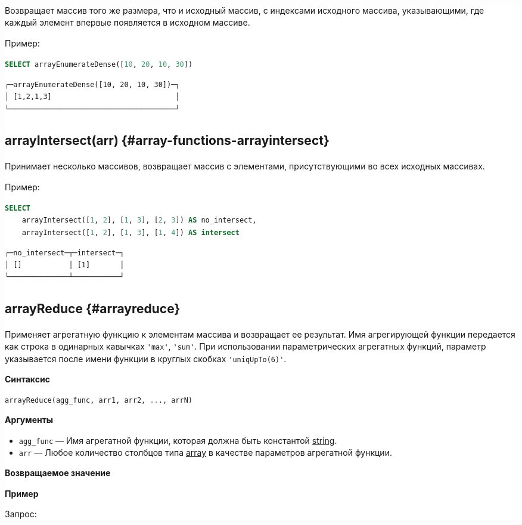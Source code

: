 Возвращает массив того же размера, что и исходный массив, с индексами исходного массива, указывающими, где каждый элемент впервые появляется в исходном массиве.

Пример:

``` sql
SELECT arrayEnumerateDense([10, 20, 10, 30])
```

``` text
┌─arrayEnumerateDense([10, 20, 10, 30])─┐
│ [1,2,1,3]                             │
└───────────────────────────────────────┘
```

## arrayIntersect(arr) {#array-functions-arrayintersect}

Принимает несколько массивов, возвращает массив с элементами, присутствующими во всех исходных массивах.

Пример:

``` sql
SELECT
    arrayIntersect([1, 2], [1, 3], [2, 3]) AS no_intersect,
    arrayIntersect([1, 2], [1, 3], [1, 4]) AS intersect
```

``` text
┌─no_intersect─┬─intersect─┐
│ []           │ [1]       │
└──────────────┴───────────┘
```

## arrayReduce {#arrayreduce}

Применяет агрегатную функцию к элементам массива и возвращает ее результат. Имя агрегирующей функции передается как строка в одинарных кавычках `'max'`, `'sum'`. При использовании параметрических агрегатных функций, параметр указывается после имени функции в круглых скобках `'uniqUpTo(6)'`.

**Синтаксис**

```sql
arrayReduce(agg_func, arr1, arr2, ..., arrN)
```

**Аргументы**

-   `agg_func` — Имя агрегатной функции, которая должна быть константой [string](../../sql-reference/data-types/string.md).
-   `arr` — Любое количество столбцов типа [array](../../sql-reference/data-types/array.md) в качестве параметров агрегатной функции.

**Возвращаемое значение**

**Пример**

Запрос:
